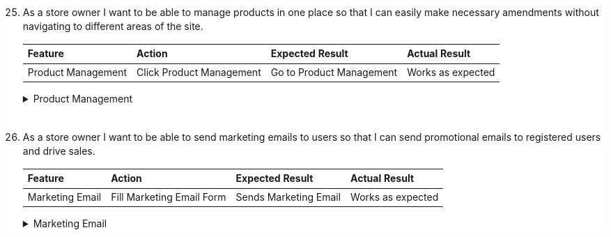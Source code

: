 25. As a store owner I want to be able to manage products in one place so that I can easily make necessary amendments without navigating to different areas of the site.

    | **Feature** | **Action** | **Expected Result** | **Actual Result** |
    |-------------|------------|---------------------|-------------------|
    | Product Management | Click Product Management | Go to Product Management | Works as expected |

    <details><summary>Product Management</summary>
    <img src="TESTING/media/user_stories/user-stories-product-management.png">
    </details>
    <br>

26. As a store owner I want to be able to send marketing emails to users so that I can send promotional emails to registered users and drive sales.

    | **Feature** | **Action** | **Expected Result** | **Actual Result** |
    |-------------|------------|---------------------|-------------------|
    | Marketing Email | Fill Marketing Email Form | Sends Marketing Email | Works as expected |

    <details><summary>Marketing Email</summary>